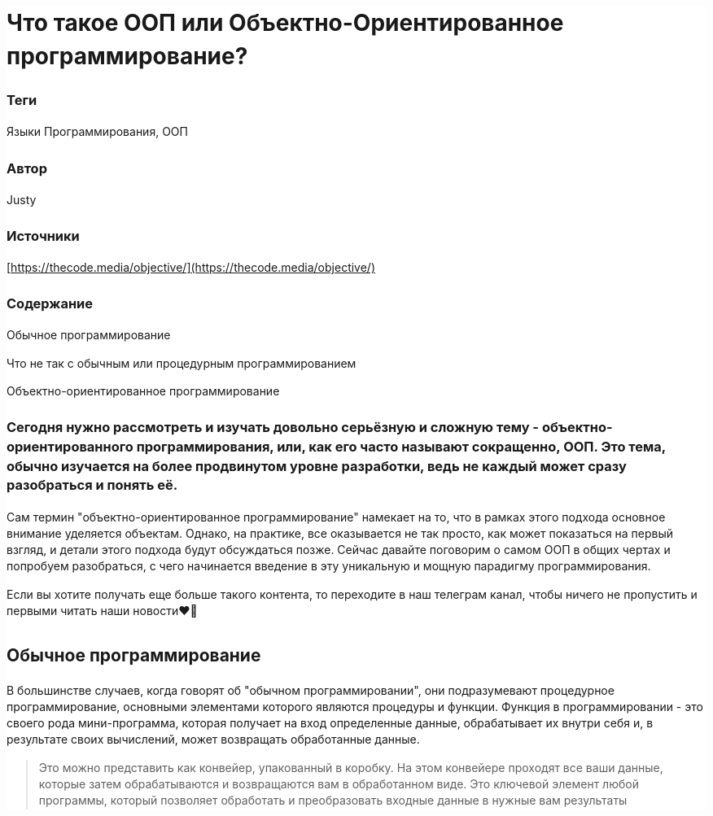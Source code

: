 # Что такое ООП или Объектно-Ориентированное программирование?

### Теги

Языки Программирования, ООП

### Автор

Justy

### Источники

[https://thecode.media/objective/](https://thecode.media/objective/)

### Содержание

Обычное программирование

Что не так с обычным или процедурным программированием

Объектно-ориентированное программирование

### Сегодня нужно рассмотреть и изучать довольно серьёзную и сложную тему - объектно-ориентированного программирования, или, как его часто называют сокращенно, ООП. Это тема, обычно изучается на более продвинутом уровне разработки, ведь не каждый может сразу разобраться и понять её.

Сам термин "объектно-ориентированное программирование" намекает на то, что в рамках этого подхода основное внимание уделяется объектам. Однако, на практике, все оказывается не так просто, как может показаться на первый взгляд, и детали этого подхода будут обсуждаться позже. Сейчас давайте поговорим о самом ООП в общих чертах и попробуем разобраться, с чего начинается введение в эту уникальную и мощную парадигму программирования.

Если вы хотите получать еще больше такого контента, то переходите в наш телеграм канал, чтобы ничего не пропустить и первыми читать наши новости❤️🫶

## **Обычное программирование**

В большинстве случаев, когда говорят об "обычном программировании", они подразумевают процедурное программирование, основными элементами которого являются процедуры и функции. Функция в программировании - это своего рода мини-программа, которая получает на вход определенные данные, обрабатывает их внутри себя и, в результате своих вычислений, может возвращать обработанные данные. 

> Это можно представить как конвейер, упакованный в коробку. На этом конвейере проходят все ваши данные, которые затем обрабатываются и возвращаются вам в обработанном виде. Это ключевой элемент любой программы, который позволяет обработать и преобразовать входные данные в нужные вам результаты
> 
